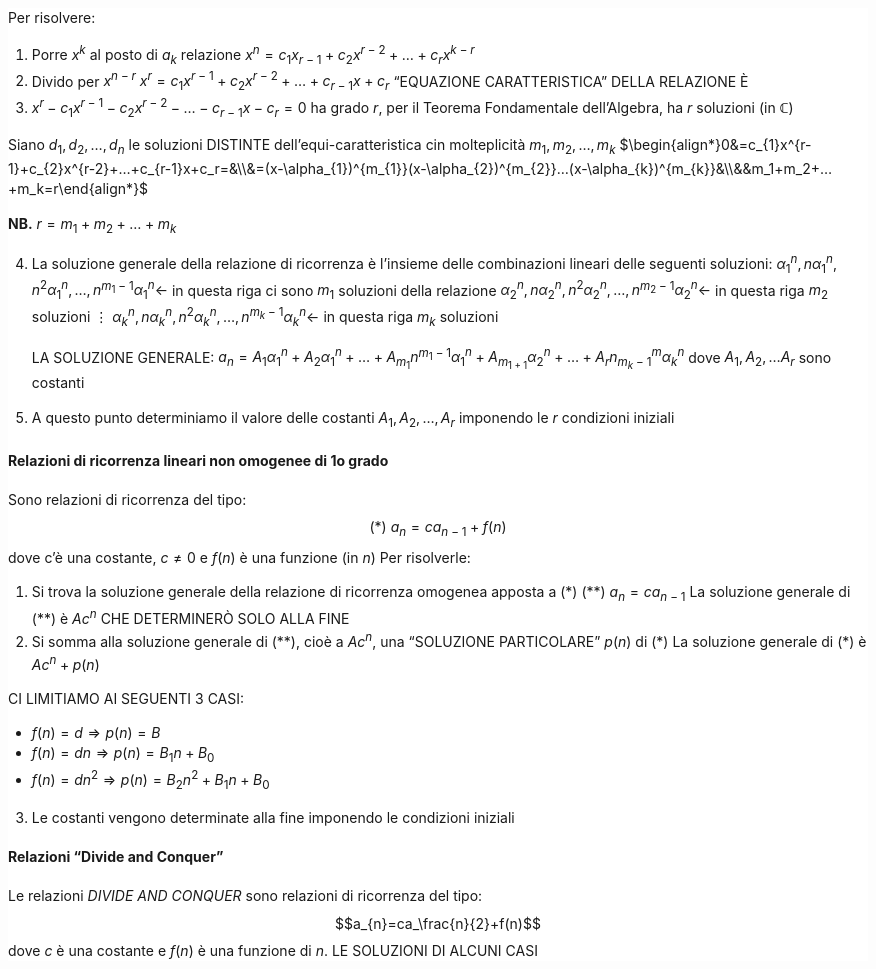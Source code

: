  Per risolvere:
 1. Porre $x^k$ al posto di $a_k$ relazione $x^n=c_{1}x_{r-1}+c_{2}x^{r-2}+…+c_{r}x^{k-r}$
 2. Divido per $x^{n-r}$
	 $x^r=c_{1}x^{r-1}+c_{2}x^{r-2}+…+c_{r-1}x+c_r$
	“EQUAZIONE CARATTERISTICA” DELLA RELAZIONE È
3. $x^{r}-c_{1}x^{r-1}-c_{2}x^{r-2}-…-c_{r-1}x-c_{r}=0$
	 ha grado $r$, per il Teorema Fondamentale dell’Algebra, ha $r$ soluzioni (in $\mathbb{C}$)

Siano $d_1,d_2,…,d_n$ le soluzioni DISTINTE dell’equi-caratteristica cin molteplicità $m_1,m_2,…,m_k$
$\begin{align*}0&=c_{1}x^{r-1}+c_{2}x^{r-2}+…+c_{r-1}x+c_r=&\\&=(x-\alpha_{1})^{m_{1}}(x-\alpha_{2})^{m_{2}}…(x-\alpha_{k})^{m_{k}}&\\&&m_1+m_2+…+m_k=r\end{align*}$

**NB.** $r=m_1+m_2+…+m_k$

 4. La soluzione generale della relazione di ricorrenza è l’insieme delle combinazioni lineari delle seguenti soluzioni:
	$\alpha_{1}^{n},n\alpha_{1}^{n},n^{2}\alpha_{1}^{n},…,n^{m_{1}-1}\alpha_{1}^{n}\leftarrow$ in questa riga ci sono $m_1$ soluzioni della relazione
	$\alpha_{2}^{n},n\alpha_{2}^{n},n^{2}\alpha_{2}^{n},…,n^{m_{2}-1}\alpha_{2}^{n}\leftarrow$ in questa riga $m_2$ soluzioni
	$\vdots$
	$\alpha_{k}^{n},n\alpha_{k}^{n},n^{2}\alpha_{k}^{n},…,n^{m_{k}-1}\alpha_{k}^{n}\leftarrow$ in questa riga $m_k$ soluzioni

    LA SOLUZIONE GENERALE: $a_{n}=A_{1}\alpha_{1}^{n}+A_{2}\alpha_{1}^{n}+…+A_{m_{1}}n^{m_{1}-1}\alpha_{1}^{n}+A_{m_{1+1}}\alpha_{2}^{n}+…+A_{r}n_{m_{k}-1}^m\alpha_{k}^{n}$
    dove $A_1,A_2,…A_r$ sono costanti
5. A questo punto determiniamo il valore delle costanti $A_1,A_2,…,A_r$ imponendo le $r$ condizioni iniziali
#### Relazioni di ricorrenza lineari non omogenee di 1o grado
Sono relazioni di ricorrenza del tipo:$$(*)\ a_n=ca_{n-1}+f(n)$$dove c’è una costante, $c\neq0$ e $f(n)$ è una funzione (in $n$) 
Per risolverle:
1. Si trova la soluzione generale della relazione di ricorrenza omogenea apposta a $(*)$
	$(**)\ a_n=ca_{n-1}$
	La soluzione generale di $(**)$ è $Ac^n$ CHE DETERMINERÒ SOLO ALLA FINE
2. Si somma alla soluzione generale di $(**)$, cioè a $Ac^n$, una “SOLUZIONE PARTICOLARE” $p(n)$ di $(*)$
	La soluzione generale di $(*)$ è $Ac^n+p(n)$

CI LIMITIAMO AI SEGUENTI 3 CASI:
- $f(n)=d\Longrightarrow p(n)=B$
- $f(n)=dn\Longrightarrow p(n)=B_1n+B_0$
- $f(n)=dn^{2}\Longrightarrow p(n)=B_2n^2+B_1n+B_0$

3. Le costanti vengono determinate alla fine imponendo le condizioni iniziali
#### Relazioni “Divide and Conquer”
Le relazioni _DIVIDE AND CONQUER_ sono relazioni di ricorrenza del tipo:$$a_{n}=ca_\frac{n}{2}+f(n)$$dove $c$ è una costante e $f(n)$ è una funzione di $n$.
LE SOLUZIONI DI ALCUNI CASI
